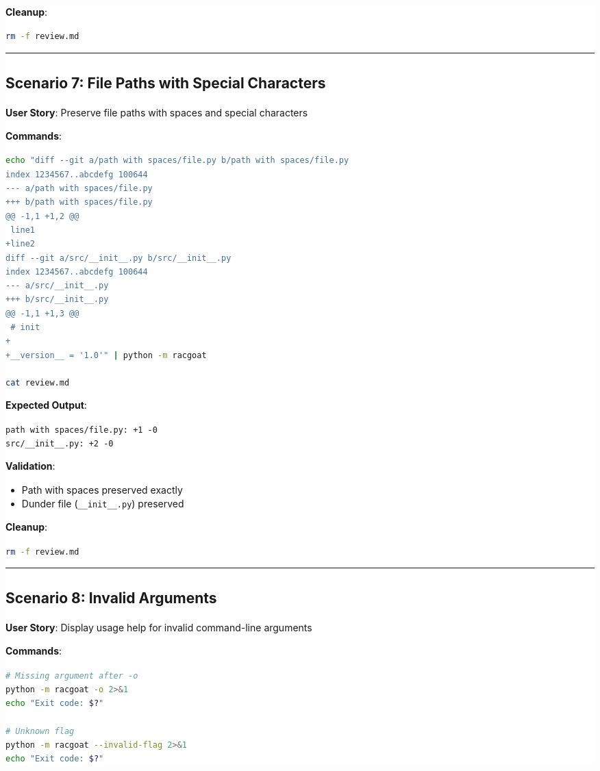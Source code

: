 **Cleanup**:
```bash
rm -f review.md
```

---

## Scenario 7: File Paths with Special Characters

**User Story**: Preserve file paths with spaces and special characters

**Commands**:
```bash
echo "diff --git a/path with spaces/file.py b/path with spaces/file.py
index 1234567..abcdefg 100644
--- a/path with spaces/file.py
+++ b/path with spaces/file.py
@@ -1,1 +1,2 @@
 line1
+line2
diff --git a/src/__init__.py b/src/__init__.py
index 1234567..abcdefg 100644
--- a/src/__init__.py
+++ b/src/__init__.py
@@ -1,1 +1,3 @@
 # init
+
+__version__ = '1.0'" | python -m racgoat

cat review.md
```

**Expected Output**:
```
path with spaces/file.py: +1 -0
src/__init__.py: +2 -0
```

**Validation**:
- Path with spaces preserved exactly
- Dunder file (`__init__.py`) preserved

**Cleanup**:
```bash
rm -f review.md
```

---

## Scenario 8: Invalid Arguments

**User Story**: Display usage help for invalid command-line arguments

**Commands**:
```bash
# Missing argument after -o
python -m racgoat -o 2>&1
echo "Exit code: $?"

# Unknown flag
python -m racgoat --invalid-flag 2>&1
echo "Exit code: $?"
```
